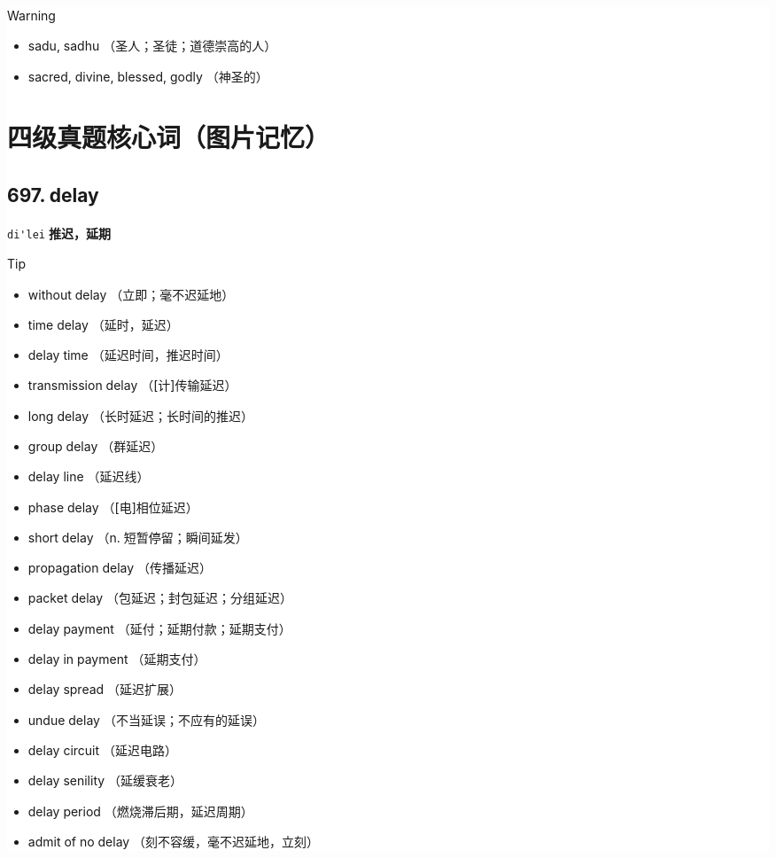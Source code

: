 > [!WARNING]
>
> - sadu, sadhu （圣人；圣徒；道德崇高的人）
>
> - sacred, divine, blessed, godly （神圣的）
>

# 四级真题核心词（图片记忆）

## 697. delay

`di'lei`  **推迟，延期**

> [!TIP]
>
> - without delay （立即；毫不迟延地）
>
> - time delay （延时，延迟）
>
> - delay time （延迟时间，推迟时间）
>
> - transmission delay （[计]传输延迟）
>
> - long delay （长时延迟；长时间的推迟）
>
> - group delay （群延迟）
>
> - delay line （延迟线）
>
> - phase delay （[电]相位延迟）
>
> - short delay （n. 短暂停留；瞬间延发）
>
> - propagation delay （传播延迟）
>
> - packet delay （包延迟；封包延迟；分组延迟）
>
> - delay payment （延付；延期付款；延期支付）
>
> - delay in payment （延期支付）
>
> - delay spread （延迟扩展）
>
> - undue delay （不当延误；不应有的延误）
>
> - delay circuit （延迟电路）
>
> - delay senility （延缓衰老）
>
> - delay period （燃烧滞后期，延迟周期）
>
> - admit of no delay （刻不容缓，毫不迟延地，立刻）
>
